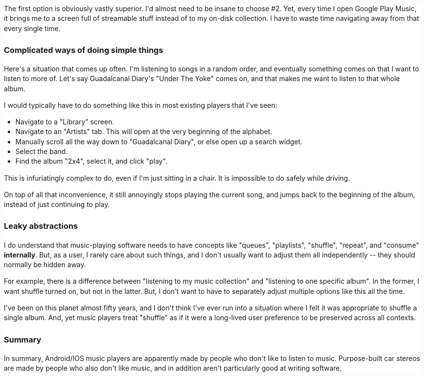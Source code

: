 The first option is obviously vastly superior. I'd almost need to be insane to choose #2. Yet,
every time I open Google Play Music, it brings me to a screen full of streamable stuff instead of
to my on-disk collection. I have to waste time navigating away from that every single time.

### Complicated ways of doing simple things

Here's a situation that comes up often. I'm listening to songs in a random order, and eventually 
something comes on that I want to listen to more of. Let's say Guadalcanal Diary's "Under The Yoke" 
comes on, and that makes me want to listen to that whole album.

I would typically have to do something like this in most existing players that I've seen:
* Navigate to a "Library" screen.
* Navigate to an "Artists" tab. This will open at the very beginning of the alphabet.
* Manually scroll all the way down to "Guadalcanal Diary", or else open up a search widget.
* Select the band.
* Find the album "2x4", select it, and click "play".

This is infuriatingly complex to do, even if I'm just sitting in a chair. It is impossible to do 
safely while driving.

On top of all that inconvenience, it still annoyingly stops playing the current song, and jumps
back to the beginning of the album, instead of just continuing to play. 

### Leaky abstractions

I do understand that music-playing software needs to have concepts like "queues", "playlists", 
"shuffle", "repeat", and "consume" **internally**.  But, as a user, I rarely care about such things,
and I don't usually want to adjust them all independently -- they should normally be hidden away.

For example, there is a difference between "listening to my music collection" and "listening to one
specific album". In the former, I want shuffle turned on, but not in the latter. But, I don't want 
to have to separately adjust multiple options like this all the time.

I've been on this planet almost fifty years, and I don't think I've ever run into a 
situation where I felt it was appropriate to shuffle a single album. And, yet music players treat
"shuffle" as if it were a long-lived user preference to be preserved across all contexts.

### Summary

In summary, Android/IOS music players are apparently made by people who don't like to listen to
music. Purpose-built car stereos are made by people who also don't like music, and in addition
aren't particularly good at writing software.
